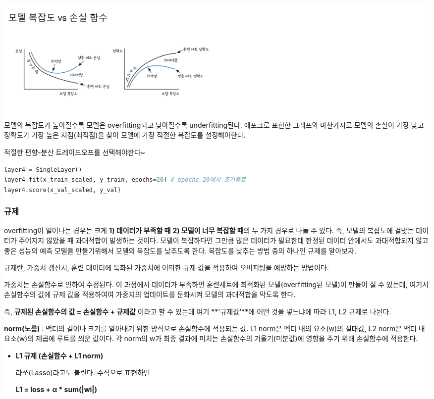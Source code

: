 <img src="./(딥러닝)데이터전처리,규제,교차검증/Untitled 7.png" width="50%" height="50%" />


모델의 복잡도가 높아질수록 모델은 overfitting되고 낮아질수록 underfitting된다. 에포크로 표현한 그래프와 마찬가지로 모델의 손실이 가장 낮고 정확도가 가장 높은 지점(최적점)을 찾아 모델에 가장 적절한 복잡도를 설정해야한다.

적절한 편향-분산 트레이드오프를 선택해야한다~

```python
layer4 = SingleLayer()
layer4.fit(x_train_scaled, y_train, epochs=20) # epochs 20에서 조기종료
layer4.score(x_val_scaled, y_val)
```

### 규제

overfitting이 일어나는 경우는 크게 **1) 데이터가 부족할 때** **2) 모델이 너무 복잡할 때**의 두 가지 경우로 나눌 수 있다. 즉, 모델의 복잡도에 걸맞는 데이터가 주어지지 않았을 때 과대적합이 발생하는 것이다. 모델이 복잡하다면 그만큼 많은 데이터가 필요한데 한정된 데이터 안에서도 과대적합되지 않고 좋은 성능의 예측 모델을 만들기위해서 모델의 복잡도를 낮추도록 한다. 복잡도를 낮추는 방법 중의 하나인 규제를 알아보자.

규제란, 가중치 갱신시, 훈련 데이터에 특화된 가중치에 어떠한 규제 값을 적용하여 오버피팅을 예방하는 방법이다. 

가중치는 손실함수로 인하여 수정된다. 이 과정에서 데이터가 부족하면 훈련세트에 최적화된 모델(overfitting된 모델)이 만들어 질 수 있는데, 여기서 손실함수의 값에 규제 값을 적용하여여 가중치의 업데이트를 둔화시켜 모델의 과대적합을 막도록 한다.

즉, **규제된 손실함수의 값 = 손실함수 + 규제값** 이라고 할 수 있는데 여기 **'규제값'**에 어떤 것을 넣느냐에 따라 L1, L2 규제로 나뉜다.

**norm(노름)** : 백터의 길이나 크기를 알아내기 위한 방식으로 손실함수에 적용되는 값. L1 norm은 벡터 내의 요소(w)의 절대값, L2 norm은 백터 내 요소(w)의 제곱에 루트를 씌운 값이다. 각 norm의 w가 최종 결과에 미치는 손실함수의 기울기(미분값)에 영향을 주기 위해 손실함수에 적용한다.

- **L1 규제 (손실함수 + L1 norm)**

    라쏘(Lasso)라고도 불린다. 수식으로 표현하면

    **L1 = loss + α * sum(|wi|)**
